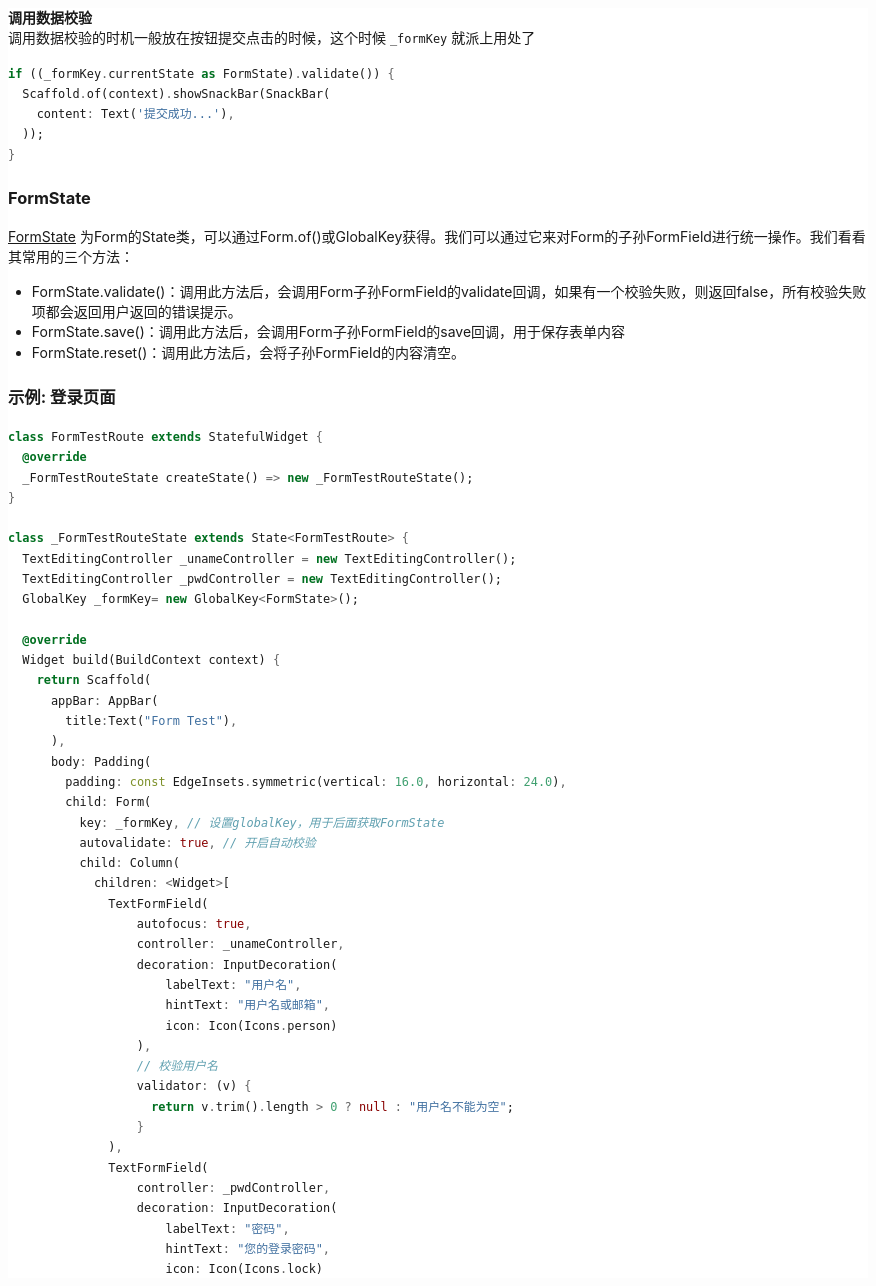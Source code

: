 **调用数据校验**<br />调用数据校验的时机一般放在按钮提交点击的时候，这个时候 `_formKey` 就派上用处了
```dart
if ((_formKey.currentState as FormState).validate()) {
  Scaffold.of(context).showSnackBar(SnackBar(
    content: Text('提交成功...'),
  ));
}
```

<a name="FormState"></a>
### FormState
[FormState](https://api.flutter.dev/flutter/widgets/FormState-class.html) 为Form的State类，可以通过Form.of()或GlobalKey获得。我们可以通过它来对Form的子孙FormField进行统一操作。我们看看其常用的三个方法：

- FormState.validate()：调用此方法后，会调用Form子孙FormField的validate回调，如果有一个校验失败，则返回false，所有校验失败项都会返回用户返回的错误提示。
- FormState.save()：调用此方法后，会调用Form子孙FormField的save回调，用于保存表单内容
- FormState.reset()：调用此方法后，会将子孙FormField的内容清空。

<a name="18861644"></a>
### 示例: 登录页面
```dart
class FormTestRoute extends StatefulWidget {
  @override
  _FormTestRouteState createState() => new _FormTestRouteState();
}

class _FormTestRouteState extends State<FormTestRoute> {
  TextEditingController _unameController = new TextEditingController();
  TextEditingController _pwdController = new TextEditingController();
  GlobalKey _formKey= new GlobalKey<FormState>();

  @override
  Widget build(BuildContext context) {
    return Scaffold(
      appBar: AppBar(
        title:Text("Form Test"),
      ),
      body: Padding(
        padding: const EdgeInsets.symmetric(vertical: 16.0, horizontal: 24.0),
        child: Form(
          key: _formKey, // 设置globalKey，用于后面获取FormState
          autovalidate: true, // 开启自动校验
          child: Column(
            children: <Widget>[
              TextFormField(
                  autofocus: true,
                  controller: _unameController,
                  decoration: InputDecoration(
                      labelText: "用户名",
                      hintText: "用户名或邮箱",
                      icon: Icon(Icons.person)
                  ),
                  // 校验用户名
                  validator: (v) {
                    return v.trim().length > 0 ? null : "用户名不能为空";
                  }
              ),
              TextFormField(
                  controller: _pwdController,
                  decoration: InputDecoration(
                      labelText: "密码",
                      hintText: "您的登录密码",
                      icon: Icon(Icons.lock)
```